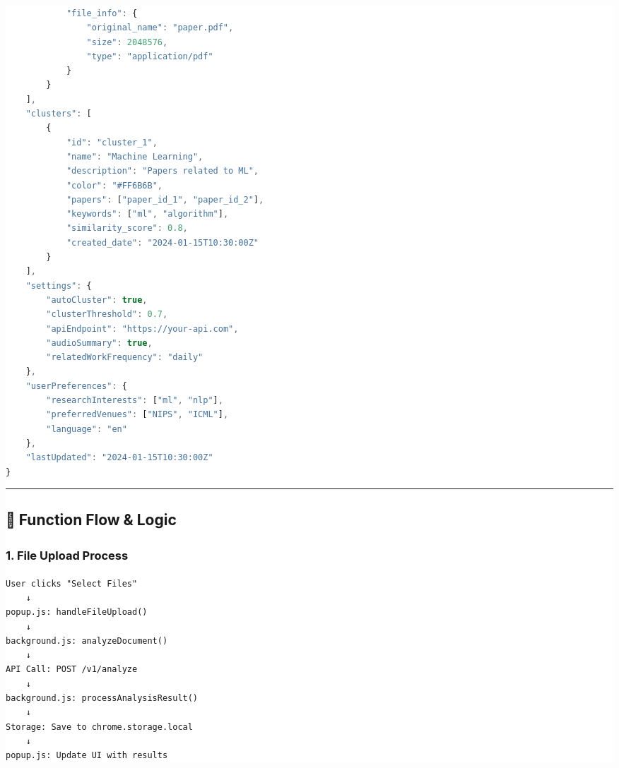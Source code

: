 ```javascript
            "file_info": {
                "original_name": "paper.pdf",
                "size": 2048576,
                "type": "application/pdf"
            }
        }
    ],
    "clusters": [
        {
            "id": "cluster_1",
            "name": "Machine Learning",
            "description": "Papers related to ML",
            "color": "#FF6B6B",
            "papers": ["paper_id_1", "paper_id_2"],
            "keywords": ["ml", "algorithm"],
            "similarity_score": 0.8,
            "created_date": "2024-01-15T10:30:00Z"
        }
    ],
    "settings": {
        "autoCluster": true,
        "clusterThreshold": 0.7,
        "apiEndpoint": "https://your-api.com",
        "audioSummary": true,
        "relatedWorkFrequency": "daily"
    },
    "userPreferences": {
        "researchInterests": ["ml", "nlp"],
        "preferredVenues": ["NIPS", "ICML"],
        "language": "en"
    },
    "lastUpdated": "2024-01-15T10:30:00Z"
}
```

---

## 🔄 Function Flow & Logic

### 1. File Upload Process
```
User clicks "Select Files" 
    ↓
popup.js: handleFileUpload() 
    ↓
background.js: analyzeDocument() 
    ↓
API Call: POST /v1/analyze 
    ↓
background.js: processAnalysisResult() 
    ↓
Storage: Save to chrome.storage.local 
    ↓
popup.js: Update UI with results
```
